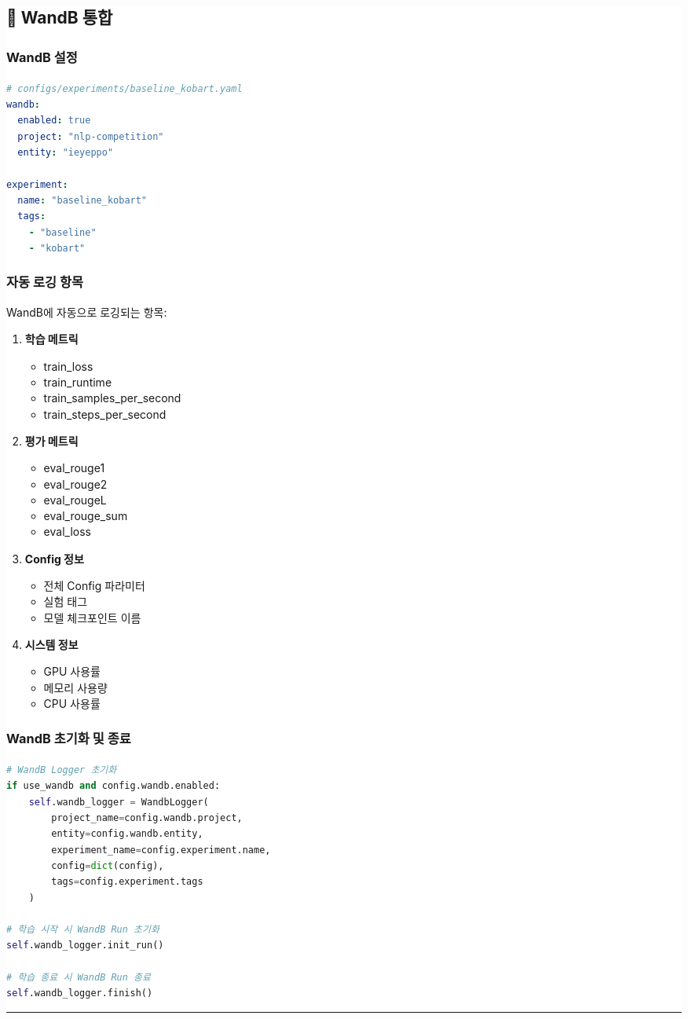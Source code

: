 ## 🔗 WandB 통합

### WandB 설정

```yaml
# configs/experiments/baseline_kobart.yaml
wandb:
  enabled: true
  project: "nlp-competition"
  entity: "ieyeppo"

experiment:
  name: "baseline_kobart"
  tags:
    - "baseline"
    - "kobart"
```

### 자동 로깅 항목

WandB에 자동으로 로깅되는 항목:

1. **학습 메트릭**
   - train_loss
   - train_runtime
   - train_samples_per_second
   - train_steps_per_second

2. **평가 메트릭**
   - eval_rouge1
   - eval_rouge2
   - eval_rougeL
   - eval_rouge_sum
   - eval_loss

3. **Config 정보**
   - 전체 Config 파라미터
   - 실험 태그
   - 모델 체크포인트 이름

4. **시스템 정보**
   - GPU 사용률
   - 메모리 사용량
   - CPU 사용률

### WandB 초기화 및 종료

```python
# WandB Logger 초기화
if use_wandb and config.wandb.enabled:
    self.wandb_logger = WandbLogger(
        project_name=config.wandb.project,
        entity=config.wandb.entity,
        experiment_name=config.experiment.name,
        config=dict(config),
        tags=config.experiment.tags
    )

# 학습 시작 시 WandB Run 초기화
self.wandb_logger.init_run()

# 학습 종료 시 WandB Run 종료
self.wandb_logger.finish()
```

---